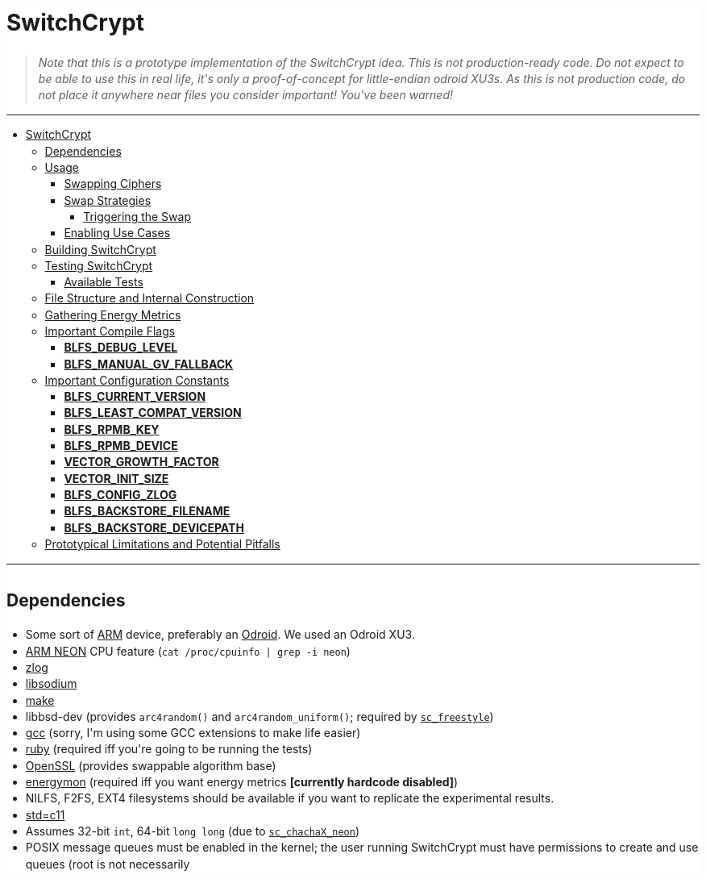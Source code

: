 # SwitchCrypt

> *Note that this is a prototype implementation of the SwitchCrypt idea. This is
> not production-ready code. Do not expect to be able to use this in real life,
> it's only a proof-of-concept for little-endian odroid XU3s. As this is not
> production code, do not place it anywhere near files you consider important!
> You've been warned!*

***
- [SwitchCrypt](#switchcrypt)
  - [Dependencies](#dependencies)
  - [Usage](#usage)
    - [Swapping Ciphers](#swapping-ciphers)
    - [Swap Strategies](#swap-strategies)
      - [Triggering the Swap](#triggering-the-swap)
    - [Enabling Use Cases](#enabling-use-cases)
  - [Building SwitchCrypt](#building-switchcrypt)
  - [Testing SwitchCrypt](#testing-switchcrypt)
    - [Available Tests](#available-tests)
  - [File Structure and Internal Construction](#file-structure-and-internal-construction)
  - [Gathering Energy Metrics](#gathering-energy-metrics)
  - [Important Compile Flags](#important-compile-flags)
      - [**BLFS_DEBUG_LEVEL**](#blfs_debug_level)
      - [**BLFS_MANUAL_GV_FALLBACK**](#blfs_manual_gv_fallback)
  - [Important Configuration Constants](#important-configuration-constants)
      - [**BLFS_CURRENT_VERSION**](#blfs_current_version)
      - [**BLFS_LEAST_COMPAT_VERSION**](#blfs_least_compat_version)
      - [**BLFS_RPMB_KEY**](#blfs_rpmb_key)
      - [**BLFS_RPMB_DEVICE**](#blfs_rpmb_device)
      - [**VECTOR_GROWTH_FACTOR**](#vector_growth_factor)
      - [**VECTOR_INIT_SIZE**](#vector_init_size)
      - [**BLFS_CONFIG_ZLOG**](#blfs_config_zlog)
      - [**BLFS_BACKSTORE_FILENAME**](#blfs_backstore_filename)
      - [**BLFS_BACKSTORE_DEVICEPATH**](#blfs_backstore_devicepath)
  - [Prototypical Limitations and Potential Pitfalls](#prototypical-limitations-and-potential-pitfalls)
***

## Dependencies

- Some sort of [ARM](https://www.arm.com/) device, preferably an
  [Odroid](https://www.hardkernel.com/main/main.php). We used an Odroid XU3.
- [ARM NEON](https://developer.arm.com/technologies/neon) CPU feature (`cat
  /proc/cpuinfo | grep -i neon`)
- [zlog](https://github.com/HardySimpson/zlog)
- [libsodium](https://github.com/jedisct1/libsodium)
- [make](http://man7.org/linux/man-pages/man1/make.1.html)
- libbsd-dev (provides `arc4random()` and `arc4random_uniform()`; required by
  [`sc_freestyle`](#usage))
- [gcc](https://gcc.gnu.org) (sorry, I'm using some GCC extensions to make life
  easier)
- [ruby](https://www.ruby-lang.org/en/) (required iff you're going to be running
  the tests)
- [OpenSSL](https://www.openssl.org) (provides swappable algorithm base)
- [energymon](https://github.com/energymon/energymon) (required iff you want
  energy metrics **[currently hardcode disabled]**)
- NILFS, F2FS, EXT4 filesystems should be available if you want to replicate the
  experimental results.
- [std=c11](https://en.wikipedia.org/wiki/C11_(C_standard_revision))
- Assumes 32-bit `int`, 64-bit `long long` (due to [`sc_chachaX_neon`](#swapping-ciphers))
- POSIX message queues must be enabled in the kernel; the user running SwitchCrypt
  must have permissions to create and use queues (root is not necessarily